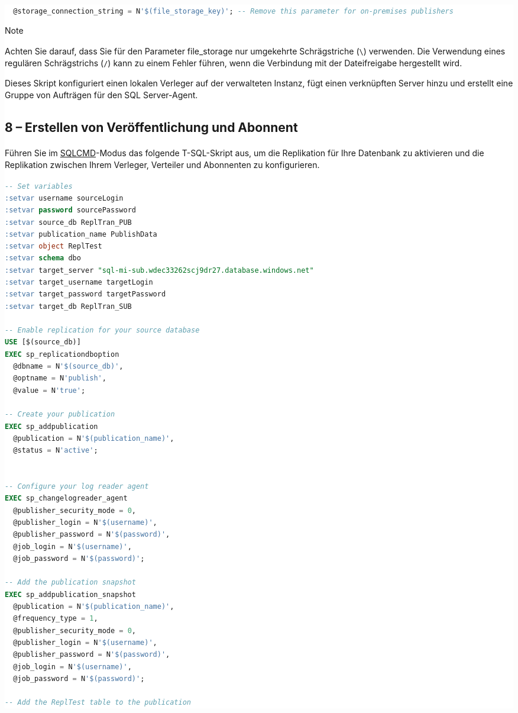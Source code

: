 ```sql
  @storage_connection_string = N'$(file_storage_key)'; -- Remove this parameter for on-premises publishers
```

   > [!NOTE]
   > Achten Sie darauf, dass Sie für den Parameter file_storage nur umgekehrte Schrägstriche (`\`) verwenden. Die Verwendung eines regulären Schrägstrichs (`/`) kann zu einem Fehler führen, wenn die Verbindung mit der Dateifreigabe hergestellt wird.

Dieses Skript konfiguriert einen lokalen Verleger auf der verwalteten Instanz, fügt einen verknüpften Server hinzu und erstellt eine Gruppe von Aufträgen für den SQL Server-Agent.

## <a name="8---create-publication-and-subscriber"></a>8 – Erstellen von Veröffentlichung und Abonnent

Führen Sie im [SQLCMD](/sql/ssms/scripting/edit-sqlcmd-scripts-with-query-editor)-Modus das folgende T-SQL-Skript aus, um die Replikation für Ihre Datenbank zu aktivieren und die Replikation zwischen Ihrem Verleger, Verteiler und Abonnenten zu konfigurieren.

```sql
-- Set variables
:setvar username sourceLogin
:setvar password sourcePassword
:setvar source_db ReplTran_PUB
:setvar publication_name PublishData
:setvar object ReplTest
:setvar schema dbo
:setvar target_server "sql-mi-sub.wdec33262scj9dr27.database.windows.net"
:setvar target_username targetLogin
:setvar target_password targetPassword
:setvar target_db ReplTran_SUB

-- Enable replication for your source database
USE [$(source_db)]
EXEC sp_replicationdboption
  @dbname = N'$(source_db)',
  @optname = N'publish',
  @value = N'true';

-- Create your publication
EXEC sp_addpublication
  @publication = N'$(publication_name)',
  @status = N'active';


-- Configure your log reader agent
EXEC sp_changelogreader_agent
  @publisher_security_mode = 0,
  @publisher_login = N'$(username)',
  @publisher_password = N'$(password)',
  @job_login = N'$(username)',
  @job_password = N'$(password)';

-- Add the publication snapshot
EXEC sp_addpublication_snapshot
  @publication = N'$(publication_name)',
  @frequency_type = 1,
  @publisher_security_mode = 0,
  @publisher_login = N'$(username)',
  @publisher_password = N'$(password)',
  @job_login = N'$(username)',
  @job_password = N'$(password)';

-- Add the ReplTest table to the publication
```